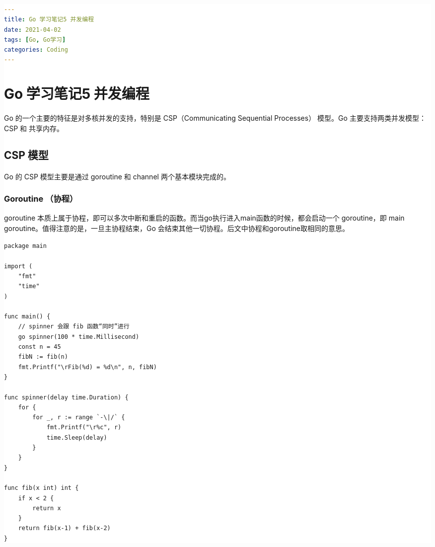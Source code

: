 ```yaml
---
title: Go 学习笔记5 并发编程
date: 2021-04-02
tags: [Go, Go学习]
categories: Coding
---
```


# Go 学习笔记5 并发编程

Go 的一个主要的特征是对多核并发的支持，特别是 CSP（Communicating Sequential Processes） 模型。Go 主要支持两类并发模型：CSP 和 共享内存。

## CSP 模型

Go 的 CSP 模型主要是通过 goroutine 和 channel 两个基本模块完成的。

### Goroutine （协程）

goroutine 本质上属于协程，即可以多次中断和重启的函数。而当go执行进入main函数的时候，都会启动一个 goroutine，即 main goroutine。值得注意的是，一旦主协程结束，Go 会结束其他一切协程。后文中协程和goroutine取相同的意思。

```go=
package main

import (
	"fmt"
	"time"
)

func main() {
    // spinner 会跟 fib 函数“同时”进行
	go spinner(100 * time.Millisecond)
	const n = 45
	fibN := fib(n)
	fmt.Printf("\rFib(%d) = %d\n", n, fibN)
}

func spinner(delay time.Duration) {
	for {
		for _, r := range `-\|/` {
			fmt.Printf("\r%c", r)
			time.Sleep(delay)
		}
	}
}

func fib(x int) int {
	if x < 2 {
		return x
	}
	return fib(x-1) + fib(x-2)
}
```

